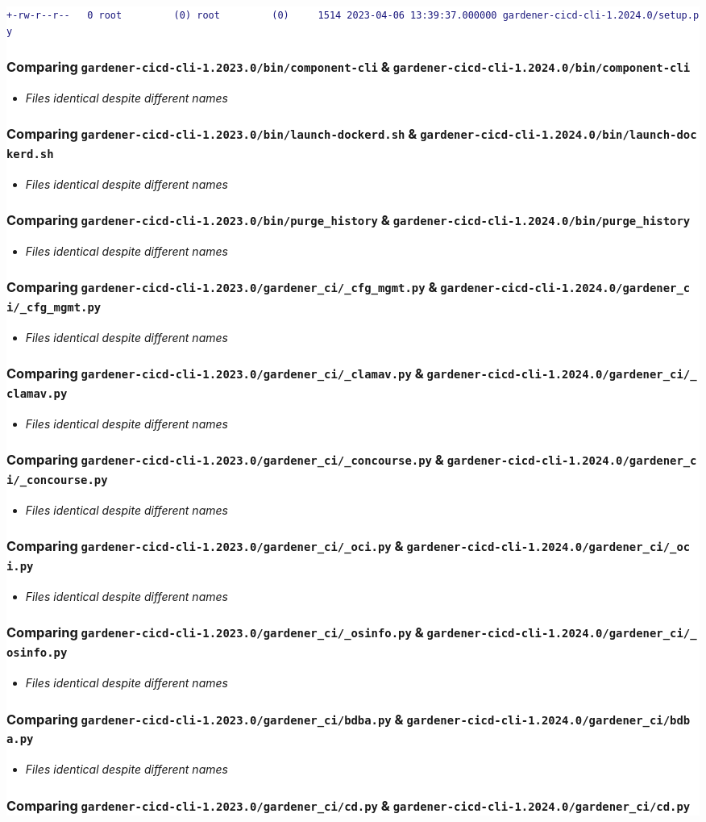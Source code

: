 ```diff
+-rw-r--r--   0 root         (0) root         (0)     1514 2023-04-06 13:39:37.000000 gardener-cicd-cli-1.2024.0/setup.py
```

### Comparing `gardener-cicd-cli-1.2023.0/bin/component-cli` & `gardener-cicd-cli-1.2024.0/bin/component-cli`

 * *Files identical despite different names*

### Comparing `gardener-cicd-cli-1.2023.0/bin/launch-dockerd.sh` & `gardener-cicd-cli-1.2024.0/bin/launch-dockerd.sh`

 * *Files identical despite different names*

### Comparing `gardener-cicd-cli-1.2023.0/bin/purge_history` & `gardener-cicd-cli-1.2024.0/bin/purge_history`

 * *Files identical despite different names*

### Comparing `gardener-cicd-cli-1.2023.0/gardener_ci/_cfg_mgmt.py` & `gardener-cicd-cli-1.2024.0/gardener_ci/_cfg_mgmt.py`

 * *Files identical despite different names*

### Comparing `gardener-cicd-cli-1.2023.0/gardener_ci/_clamav.py` & `gardener-cicd-cli-1.2024.0/gardener_ci/_clamav.py`

 * *Files identical despite different names*

### Comparing `gardener-cicd-cli-1.2023.0/gardener_ci/_concourse.py` & `gardener-cicd-cli-1.2024.0/gardener_ci/_concourse.py`

 * *Files identical despite different names*

### Comparing `gardener-cicd-cli-1.2023.0/gardener_ci/_oci.py` & `gardener-cicd-cli-1.2024.0/gardener_ci/_oci.py`

 * *Files identical despite different names*

### Comparing `gardener-cicd-cli-1.2023.0/gardener_ci/_osinfo.py` & `gardener-cicd-cli-1.2024.0/gardener_ci/_osinfo.py`

 * *Files identical despite different names*

### Comparing `gardener-cicd-cli-1.2023.0/gardener_ci/bdba.py` & `gardener-cicd-cli-1.2024.0/gardener_ci/bdba.py`

 * *Files identical despite different names*

### Comparing `gardener-cicd-cli-1.2023.0/gardener_ci/cd.py` & `gardener-cicd-cli-1.2024.0/gardener_ci/cd.py`
